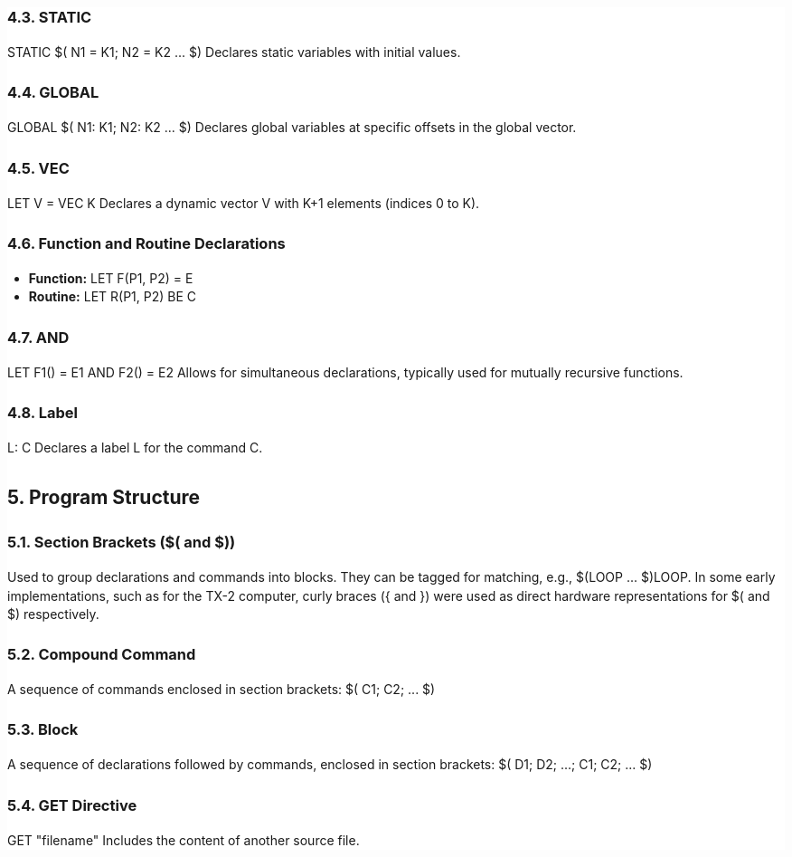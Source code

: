 ### **4.3. STATIC**

STATIC $( N1 \= K1; N2 \= K2 ... $)
Declares static variables with initial values.

### **4.4. GLOBAL**

GLOBAL $( N1: K1; N2: K2 ... $)
Declares global variables at specific offsets in the global vector.

### **4.5. VEC**

LET V \= VEC K
Declares a dynamic vector V with K+1 elements (indices 0 to K).

### **4.6. Function and Routine Declarations**

* **Function:** LET F(P1, P2) \= E
* **Routine:** LET R(P1, P2) BE C

### **4.7. AND**

LET F1() \= E1 AND F2() \= E2
Allows for simultaneous declarations, typically used for mutually recursive functions.

### **4.8. Label**

L: C
Declares a label L for the command C.

## **5\. Program Structure**

### **5.1. Section Brackets ($( and $))**

Used to group declarations and commands into blocks. They can be tagged for matching, e.g., $(LOOP ... $)LOOP.
In some early implementations, such as for the TX-2 computer, curly braces ({ and }) were used as direct hardware representations for $( and $) respectively.

### **5.2. Compound Command**

A sequence of commands enclosed in section brackets:
$( C1; C2; ... $)

### **5.3. Block**

A sequence of declarations followed by commands, enclosed in section brackets:
$( D1; D2; ...; C1; C2; ... $)

### **5.4. GET Directive**

GET "filename"
Includes the content of another source file.
